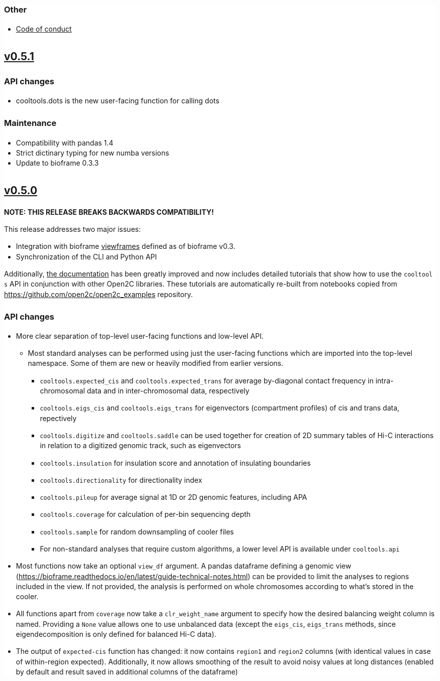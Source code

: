 
### Other 
* [Code of conduct](https://github.com/open2c/cooltools/blob/master/CODE_OF_CONDUCT.md)

## [v0.5.1](https://github.com/open2c/cooltools/compare/v0.5.0...v0.5.1)
### API changes
* cooltools.dots is the new user-facing function for calling dots

### Maintenance
* Compatibility with pandas 1.4
* Strict dictinary typing for new numba versions
* Update to bioframe 0.3.3

## [v0.5.0](https://github.com/open2c/cooltools/compare/v0.4.0...v0.5.0)

**NOTE: THIS RELEASE BREAKS BACKWARDS COMPATIBILITY!**

This release addresses two major issues:
* Integration with bioframe [viewframes](https://bioframe.readthedocs.io/en/latest/guide-intervalops.html#genomic-views) defined as of bioframe v0.3.
* Synchronization of the CLI and Python API

Additionally, [the documentation](https://cooltools.readthedocs.io/en/latest/) has been greatly improved and now includes detailed tutorials that show how to use the `cooltools` API in conjunction with other Open2C libraries. These tutorials are automatically re-built from notebooks copied from https://github.com/open2c/open2c_examples repository.

### API changes
* More clear separation of top-level user-facing functions and low-level API.
  * Most standard analyses can be performed using just the user-facing functions which are imported into the top-level namespace. Some of them are new or heavily modified from earlier versions.
    * `cooltools.expected_cis` and `cooltools.expected_trans` for average by-diagonal contact frequency in intra-chromosomal data and in inter-chromosomal data, respectively
    * `cooltools.eigs_cis` and `cooltools.eigs_trans` for eigenvectors (compartment profiles) of cis and trans data, repectively
    * `cooltools.digitize` and `cooltools.saddle` can be used together for creation of 2D summary tables of Hi-C interactions in relation to a digitized genomic track, such as eigenvectors
    * `cooltools.insulation` for insulation score and annotation of insulating boundaries
    * `cooltools.directionality` for directionality index
    * `cooltools.pileup` for average signal at 1D or 2D genomic features, including APA
    * `cooltools.coverage` for calculation of per-bin sequencing depth
    * `cooltools.sample` for random downsampling of cooler files

    * For non-standard analyses that require custom algorithms, a lower level API is available under `cooltools.api`

* Most functions now take an optional `view_df` argument. A pandas dataframe defining a genomic view (https://bioframe.readthedocs.io/en/latest/guide-technical-notes.html) can be provided to limit the analyses to regions included in the view. If not provided, the analysis is performed on whole chromosomes according to what’s stored in the cooler.
* All functions apart from `coverage` now take a `clr_weight_name` argument to specify how the desired balancing weight column is named. Providing a `None` value allows one to use unbalanced data (except the `eigs_cis`, `eigs_trans` methods, since eigendecomposition is only defined for balanced Hi-C data).
* The output of `expected-cis` function has changed: it now contains `region1` and `region2` columns (with identical values in case of within-region expected). Additionally, it now allows smoothing of the result to avoid noisy values at long distances (enabled by default and result saved in additional columns of the dataframe)